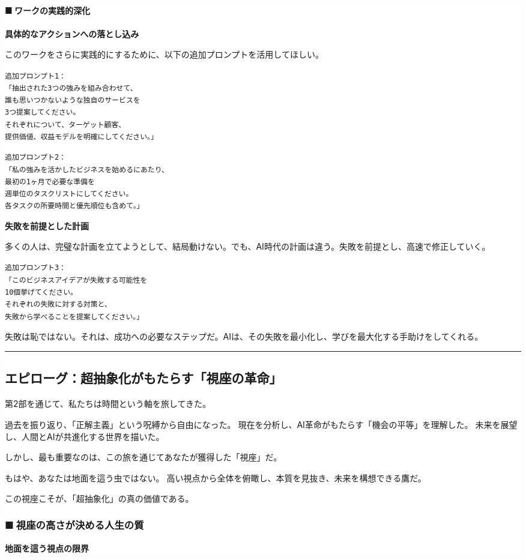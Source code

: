 #### ■ ワークの実践的深化

**具体的なアクションへの落とし込み**

このワークをさらに実践的にするために、以下の追加プロンプトを活用してほしい。

```
追加プロンプト1：
「抽出された3つの強みを組み合わせて、
誰も思いつかないような独自のサービスを
3つ提案してください。
それぞれについて、ターゲット顧客、
提供価値、収益モデルを明確にしてください。」
```

```
追加プロンプト2：
「私の強みを活かしたビジネスを始めるにあたり、
最初の1ヶ月で必要な準備を
週単位のタスクリストにしてください。
各タスクの所要時間と優先順位も含めて。」
```

**失敗を前提とした計画**

多くの人は、完璧な計画を立てようとして、結局動けない。でも、AI時代の計画は違う。失敗を前提とし、高速で修正していく。

```
追加プロンプト3：
「このビジネスアイデアが失敗する可能性を
10個挙げてください。
それぞれの失敗に対する対策と、
失敗から学べることを提案してください。」
```

失敗は恥ではない。それは、成功への必要なステップだ。AIは、その失敗を最小化し、学びを最大化する手助けをしてくれる。

---

## エピローグ：超抽象化がもたらす「視座の革命」

第2部を通じて、私たちは時間という軸を旅してきた。

過去を振り返り、「正解主義」という呪縛から自由になった。
現在を分析し、AI革命がもたらす「機会の平等」を理解した。
未来を展望し、人間とAIが共進化する世界を描いた。

しかし、最も重要なのは、この旅を通じてあなたが獲得した「視座」だ。

もはや、あなたは地面を這う虫ではない。
高い視点から全体を俯瞰し、本質を見抜き、未来を構想できる鷹だ。

この視座こそが、「超抽象化」の真の価値である。

### ■ 視座の高さが決める人生の質

**地面を這う視点の限界**
